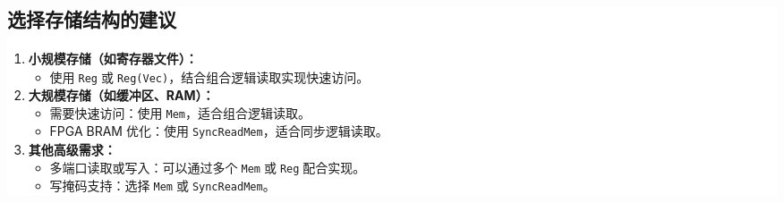## **选择存储结构的建议**

1. **小规模存储（如寄存器文件）：**
   - 使用 `Reg` 或 `Reg(Vec)`，结合组合逻辑读取实现快速访问。
2. **大规模存储（如缓冲区、RAM）：**
   - 需要快速访问：使用 `Mem`，适合组合逻辑读取。
   - FPGA BRAM 优化：使用 `SyncReadMem`，适合同步逻辑读取。
3. **其他高级需求：**
   - 多端口读取或写入：可以通过多个 `Mem` 或 `Reg` 配合实现。
   - 写掩码支持：选择 `Mem` 或 `SyncReadMem`。

